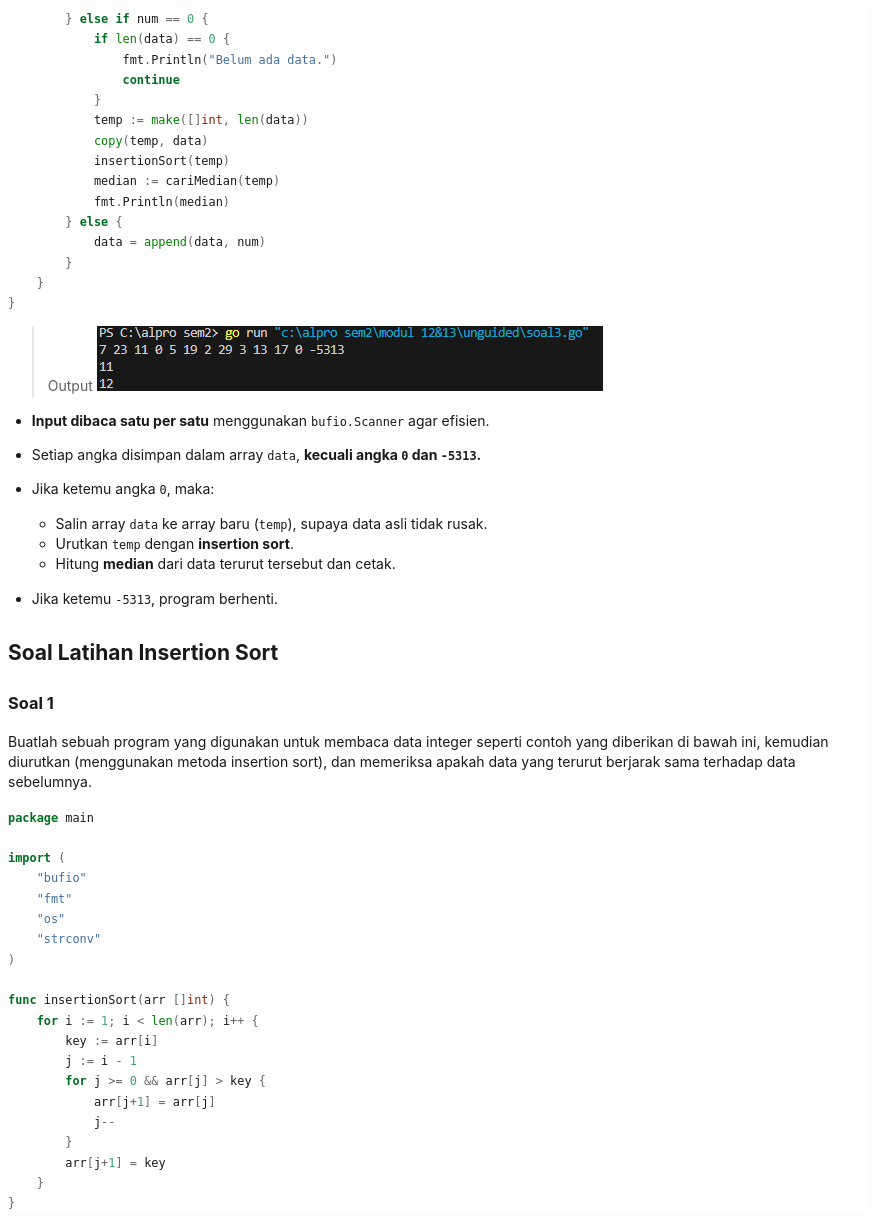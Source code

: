 ```go
		} else if num == 0 {
			if len(data) == 0 {
				fmt.Println("Belum ada data.")
				continue
			}
			temp := make([]int, len(data))
			copy(temp, data)
			insertionSort(temp)
			median := cariMedian(temp)
			fmt.Println(median)
		} else {
			data = append(data, num)
		}
	}
}

```

> Output
> ![](Output/unguided/soal3.png)

-  **Input dibaca satu per satu** menggunakan `bufio.Scanner` agar efisien.

- Setiap angka disimpan dalam array `data`, **kecuali angka `0` dan `-5313`.**

-  Jika ketemu angka `0`, maka:
    - Salin array `data` ke array baru (`temp`), supaya data asli tidak rusak.
    - Urutkan `temp` dengan **insertion sort**.
    - Hitung **median** dari data terurut tersebut dan cetak.

- Jika ketemu `-5313`, program berhenti.

## Soal Latihan Insertion Sort

### Soal 1

Buatlah sebuah program yang digunakan untuk membaca data integer seperti contoh yang diberikan di bawah ini, kemudian diurutkan (menggunakan metoda insertion sort), dan memeriksa apakah data yang terurut berjarak sama terhadap data sebelumnya.

```go
package main

import (
	"bufio"
	"fmt"
	"os"
	"strconv"
)

func insertionSort(arr []int) {
	for i := 1; i < len(arr); i++ {
		key := arr[i]
		j := i - 1
		for j >= 0 && arr[j] > key {
			arr[j+1] = arr[j]
			j--
		}
		arr[j+1] = key
	}
}
```